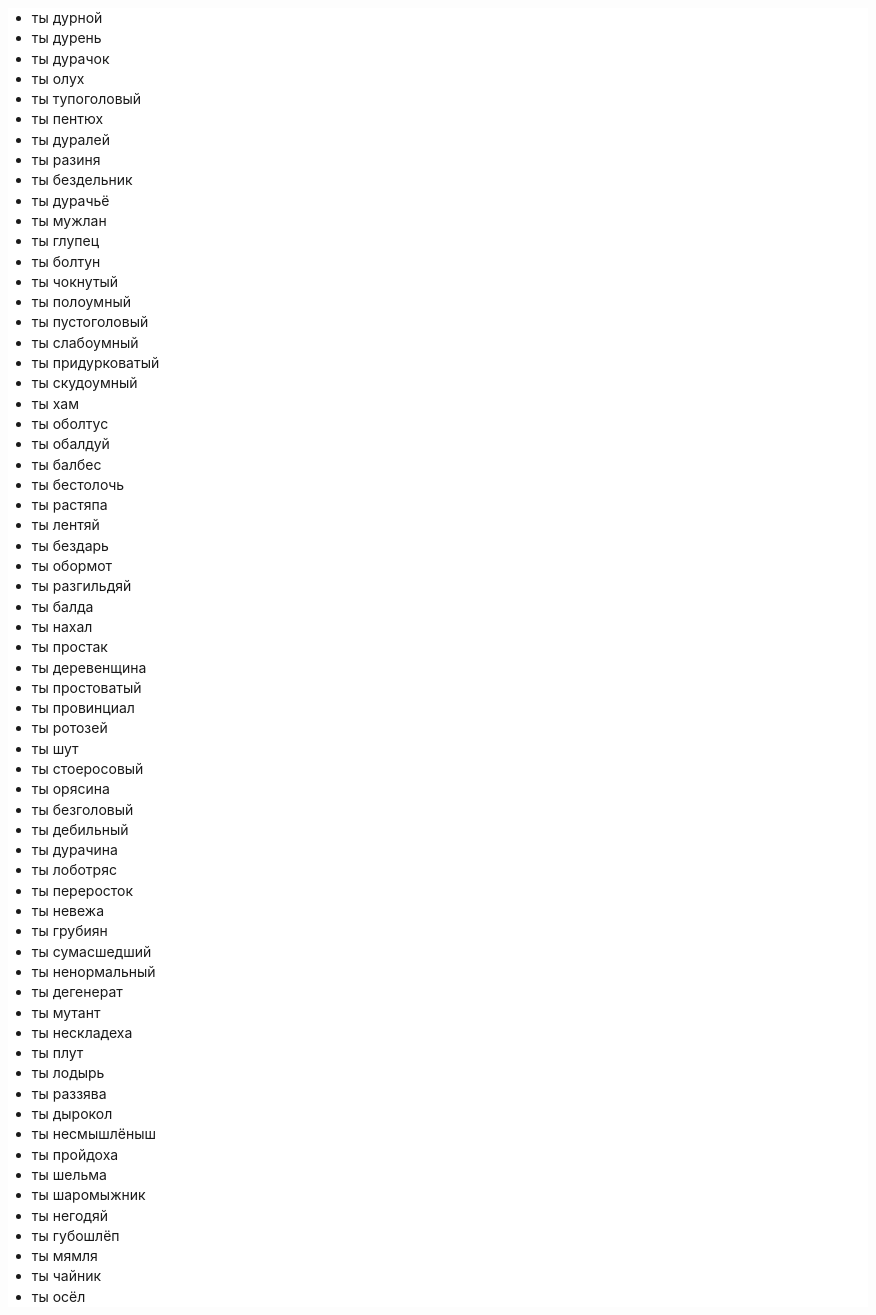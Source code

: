   - ты дурной
  - ты дурень
  - ты дурачок
  - ты олух
  - ты тупоголовый
  - ты пентюх
  - ты дуралей
  - ты разиня
  - ты бездельник
  - ты дурачьё
  - ты мужлан
  - ты глупец
  - ты болтун
  - ты чокнутый
  - ты полоумный
  - ты пустоголовый
  - ты слабоумный
  - ты придурковатый
  - ты скудоумный
  - ты хам
  - ты оболтус
  - ты обалдуй
  - ты балбес
  - ты бестолочь
  - ты растяпа
  - ты лентяй
  - ты бездарь
  - ты обормот
  - ты разгильдяй
  - ты балда
  - ты нахал
  - ты простак
  - ты деревенщина
  - ты простоватый
  - ты провинциал
  - ты ротозей
  - ты шут
  - ты стоеросовый
  - ты орясина
  - ты безголовый
  - ты дебильный
  - ты дурачина
  - ты лоботряс
  - ты переросток
  - ты невежа
  - ты грубиян
  - ты сумасшедший
  - ты ненормальный
  - ты дегенерат
  - ты мутант
  - ты нескладеха
  - ты плут
  - ты лодырь
  - ты раззява
  - ты дырокол
  - ты несмышлёныш
  - ты пройдоха
  - ты шельма
  - ты шаромыжник
  - ты негодяй
  - ты губошлёп
  - ты мямля
  - ты чайник
  - ты осёл